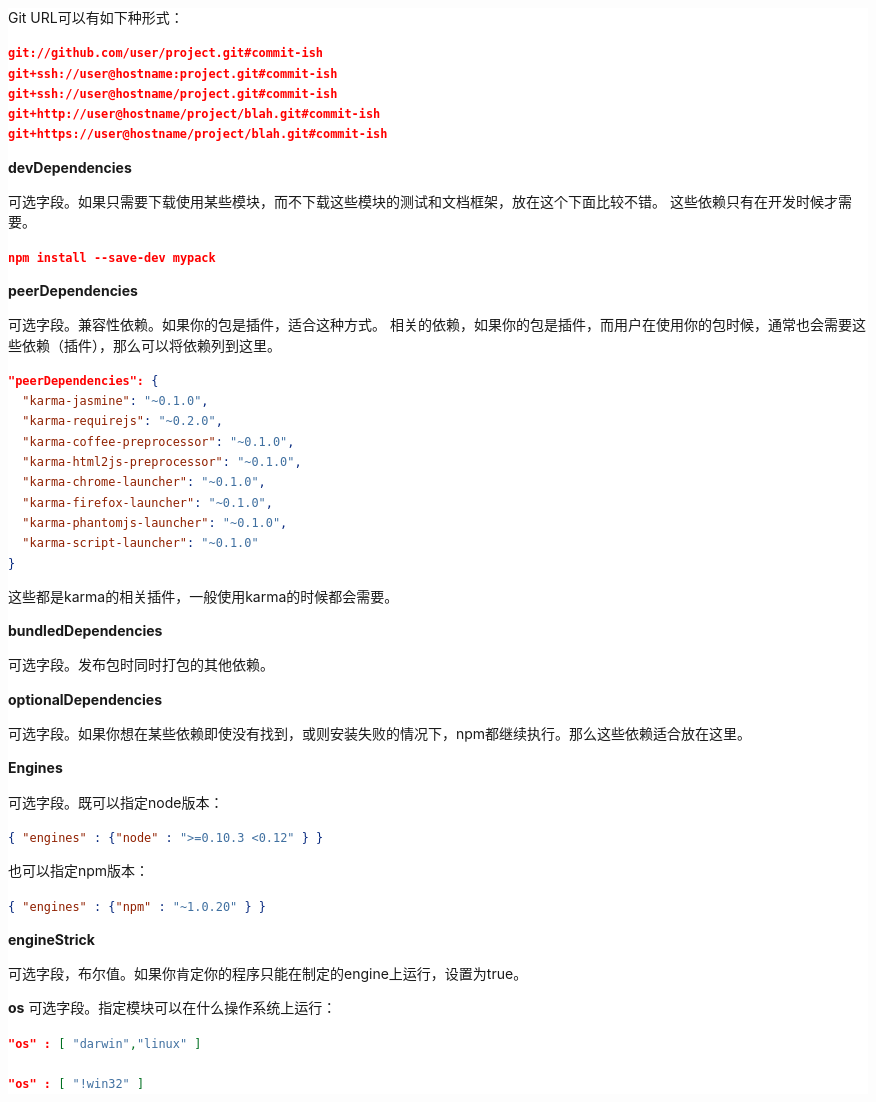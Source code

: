 Git URL可以有如下种形式：
```json
git://github.com/user/project.git#commit-ish  
git+ssh://user@hostname:project.git#commit-ish  
git+ssh://user@hostname/project.git#commit-ish  
git+http://user@hostname/project/blah.git#commit-ish  
git+https://user@hostname/project/blah.git#commit-ish  
```

**devDependencies**

可选字段。如果只需要下载使用某些模块，而不下载这些模块的测试和文档框架，放在这个下面比较不错。
这些依赖只有在开发时候才需要。
```json
npm install --save-dev mypack  
```

**peerDependencies**

可选字段。兼容性依赖。如果你的包是插件，适合这种方式。
相关的依赖，如果你的包是插件，而用户在使用你的包时候，通常也会需要这些依赖（插件），那么可以将依赖列到这里。
```json
"peerDependencies": {
  "karma-jasmine": "~0.1.0",
  "karma-requirejs": "~0.2.0",
  "karma-coffee-preprocessor": "~0.1.0",
  "karma-html2js-preprocessor": "~0.1.0",
  "karma-chrome-launcher": "~0.1.0",
  "karma-firefox-launcher": "~0.1.0",
  "karma-phantomjs-launcher": "~0.1.0",
  "karma-script-launcher": "~0.1.0"
}
```
这些都是karma的相关插件，一般使用karma的时候都会需要。

**bundledDependencies**

可选字段。发布包时同时打包的其他依赖。

**optionalDependencies**

可选字段。如果你想在某些依赖即使没有找到，或则安装失败的情况下，npm都继续执行。那么这些依赖适合放在这里。

**Engines**

可选字段。既可以指定node版本：
```json
{ "engines" : {"node" : ">=0.10.3 <0.12" } }
```
也可以指定npm版本：
```json
{ "engines" : {"npm" : "~1.0.20" } }
```
**engineStrick**

可选字段，布尔值。如果你肯定你的程序只能在制定的engine上运行，设置为true。

**os**
可选字段。指定模块可以在什么操作系统上运行：
```json
"os" : [ "darwin","linux" ]

"os" : [ "!win32" ]
```
